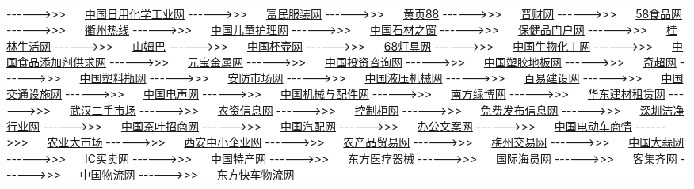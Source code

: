 ------&gt;&gt;&gt;      <a href="http://www.ryhxgy.com.cn/" target="_blank" rel="noopener">中国日用化学工业网</a>
------&gt;&gt;&gt;      <a href="http://www.fumin.com/" target="_blank" rel="noopener">富民服装网</a>
------&gt;&gt;&gt;      <a href="http://www.huangye88.com/" target="_blank" rel="noopener">黄页88</a>
------&gt;&gt;&gt;      <a href="http://www.jincai1688.com/" target="_blank" rel="noopener">晋财网</a>
------&gt;&gt;&gt;      <a href="http://www.58food.com/" target="_blank" rel="noopener">58食品网</a>
------&gt;&gt;&gt;      <a href="http://www.e0570.com/" target="_blank" rel="noopener">衢州热线</a>
------&gt;&gt;&gt;      <a href="http://www.01baby.com/" target="_blank" rel="noopener">中国儿童护理网</a>
------&gt;&gt;&gt;      <a href="http://www.chinastone.cn/" target="_blank" rel="noopener">中国石材之窗</a>
------&gt;&gt;&gt;      <a href="http://www.zgbjpmh.com/" target="_blank" rel="noopener">保健品门户网</a>
------&gt;&gt;&gt;      <a href="http://www.guilinlife.com/" target="_blank" rel="noopener">桂林生活网</a>
------&gt;&gt;&gt;      <a href="http://www.3m8.cn/" target="_blank" rel="noopener">山姆巴</a>
------&gt;&gt;&gt;      <a href="http://www.cuppot.com/" target="_blank" rel="noopener">中国杯壶网</a>
------&gt;&gt;&gt;      <a href="http://www.68light.com/" target="_blank" rel="noopener">68灯具网</a>
------&gt;&gt;&gt;      <a href="http://www.biochemnet.cn/" target="_blank" rel="noopener">中国生物化工网</a>
------&gt;&gt;&gt;      <a href="http://www.yf116.com/" target="_blank" rel="noopener">中国食品添加剂供求网</a>
------&gt;&gt;&gt;      <a href="http://www.jinshu518.com/" target="_blank" rel="noopener">元宝金属网</a>
------&gt;&gt;&gt;      <a href="http://www.ocn.com.cn/" target="_blank" rel="noopener">中国投资咨询网</a>
------&gt;&gt;&gt;      <a href="http://www.zgsjdb.com/" target="_blank" rel="noopener">中国塑胶地板网</a>
------&gt;&gt;&gt;      <a href="http://www.jc110.com/" target="_blank" rel="noopener">奇超网</a>
------&gt;&gt;&gt;      <a href="http://www.slpcn.com/" target="_blank" rel="noopener">中国塑料瓶网</a>
------&gt;&gt;&gt;      <a href="http://www.secu.cc/" target="_blank" rel="noopener">安防市场网</a>
------&gt;&gt;&gt;      <a href="http://www.chinayeya.net/" target="_blank" rel="noopener">中国液压机械网</a>
------&gt;&gt;&gt;      <a href="http://www.baiyibuild.com/" target="_blank" rel="noopener">百易建设网</a>
------&gt;&gt;&gt;      <a href="http://www.zgjtss.cn/" target="_blank" rel="noopener">中国交通设施网</a>
------&gt;&gt;&gt;      <a href="http://www.chinaspeaker.com.cn/" target="_blank" rel="noopener">中国电声网</a>
------&gt;&gt;&gt;      <a href="http://www.lc800.com/" target="_blank" rel="noopener">中国机械与配件网</a>
------&gt;&gt;&gt;      <a href="http://www.csgf.com.cn/" target="_blank" rel="noopener">南方绿博网</a>
------&gt;&gt;&gt;      <a href="http://www.114zl.com/" target="_blank" rel="noopener">华东建材租赁网</a>
------&gt;&gt;&gt;      <a href="http://www.ershou.net/" target="_blank" rel="noopener">武汉二手市场</a>
------&gt;&gt;&gt;      <a href="http://www.nzxxw.com/" target="_blank" rel="noopener">农资信息网</a>
------&gt;&gt;&gt;      <a href="http://www.kongzhigui.net/" target="_blank" rel="noopener">控制柜网</a>
------&gt;&gt;&gt;      <a href="http://www.abcqiye.com/" target="_blank" rel="noopener">免费发布信息网</a>
------&gt;&gt;&gt;      <a href="http://www.szclean.org.cn/" target="_blank" rel="noopener">深圳洁净行业网</a>
------&gt;&gt;&gt;      <a href="http://www.chaye.tv/" target="_blank" rel="noopener">中国茶叶招商网</a>
------&gt;&gt;&gt;      <a href="http://www.qipei188.com/" target="_blank" rel="noopener">中国汽配网</a>
------&gt;&gt;&gt;      <a href="http://www.iooboo.com/" target="_blank" rel="noopener">办公文案网</a>
------&gt;&gt;&gt;      <a href="http://www.91ddc.com/" target="_blank" rel="noopener">中国电动车商情</a>
------&gt;&gt;&gt;      <a href="http://www.96114.cc/" target="_blank" rel="noopener">农业大市场</a>
------&gt;&gt;&gt;      <a href="http://b2b.xasme.cn/" target="_blank" rel="noopener">西安中小企业网</a>
------&gt;&gt;&gt;      <a href="http://www.farmproduce.net.cn/" target="_blank" rel="noopener">农产品贸易网</a>
------&gt;&gt;&gt;      <a href="http://www.mz800.com/" target="_blank" rel="noopener">梅州交易网</a>
------&gt;&gt;&gt;      <a href="http://www.dasuan.cn/" target="_blank" rel="noopener">中国大蒜网</a>
------&gt;&gt;&gt;      <a href="http://www.icmai.net/" target="_blank" rel="noopener">IC买卖网</a>
------&gt;&gt;&gt;      <a href="http://www.18tcw.com/" target="_blank" rel="noopener">中国特产网</a>
------&gt;&gt;&gt;      <a href="http://www.qxw18.com/" target="_blank" rel="noopener">东方医疗器械</a>
------&gt;&gt;&gt;      <a href="http://www.seaman.org.cn/" target="_blank" rel="noopener">国际海员网</a>
------&gt;&gt;&gt;      <a href="http://www.kejiqi.com/" target="_blank" rel="noopener">客集齐网</a>
------&gt;&gt;&gt;      <a href="http://www.chinawuliu.cn/" target="_blank" rel="noopener">中国物流网</a>
------&gt;&gt;&gt;      <a href="http://www.dfkc56.com/" target="_blank" rel="noopener">东方快车物流网</a>